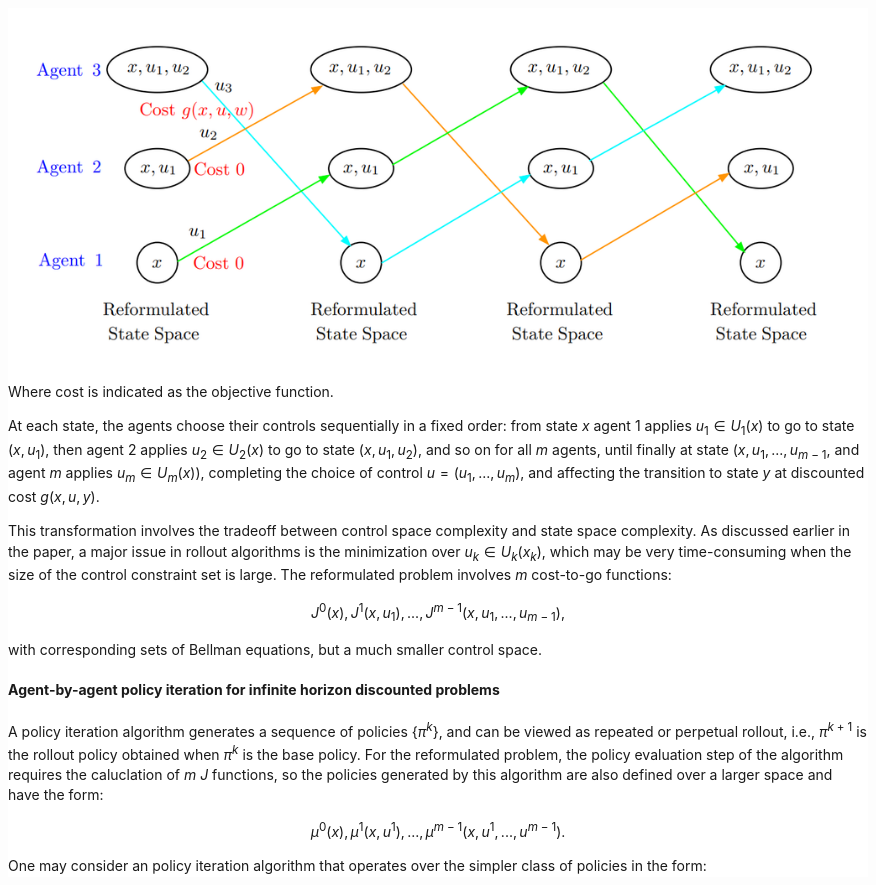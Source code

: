 ![Illustration of transformation](images/value_transform.PNG)

Where cost is indicated as the objective function.

At each state, the agents choose their controls sequentially in a fixed order: from state $x$ agent 1 applies $u_1 \in U_1(x)$ to go to state $(x, u_1)$, then agent 2 applies $u_2 \in U_2(x)$ to go to state $(x, u_1, u_2)$, and so on for all $m$ agents, until finally at state $(x, u_1, ..., u_{m-1}$, and agent $m$ applies $u_m \in U_m(x))$, completing the choice of control $u = (u_1, ..., u_m)$, and affecting the transition to state $y$ at discounted cost $g(x, u, y)$.

This transformation involves the tradeoff between control space complexity and state space complexity. As discussed earlier in the paper, a major issue in rollout algorithms is the minimization over $u_k \in U_k(x_k)$, which may be very time-consuming when the size of the control constraint set is large. The reformulated problem involves $m$ cost-to-go functions:

$$
    J^0(x), J^1(x, u_1), ... , J^{m-1}(x, u_1, ..., u_{m-1}),
$$

with corresponding sets of Bellman equations, but a much smaller control space. 


#### Agent-by-agent policy iteration for infinite horizon discounted problems

A policy iteration algorithm generates a sequence of policies $\{\pi^k\}$, and can be viewed as repeated or perpetual rollout, i.e., $\pi^{k+1}$ is the rollout policy obtained when $\pi^k$ is the base policy. For the reformulated problem, the policy evaluation step of the algorithm requires the caluclation of $m$ $J$ functions, so the policies generated by this algorithm are also defined over a larger space and have the form:

$$
    \mu^0(x), \mu^1(x, u^1), ..., \mu^{m-1}(x, u^1, ..., u^{m-1}).
$$

One may consider an policy iteration algorithm that operates over the simpler class of policies in the form:

